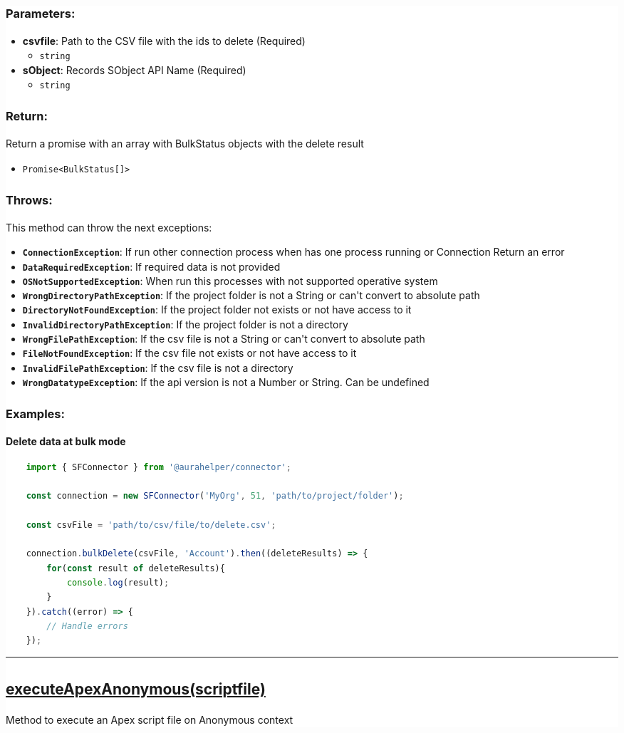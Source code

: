 ### **Parameters:**
  - **csvfile**: Path to the CSV file with the ids to delete (Required)
    - `string`
  - **sObject**: Records SObject API Name (Required)
    - `string`


### **Return:**
Return a promise with an array with BulkStatus objects with the delete result
- `Promise<BulkStatus[]>`

### **Throws:**
This method can throw the next exceptions:

- **`ConnectionException`**: If run other connection process when has one process running or Connection Return an error 
- **`DataRequiredException`**: If required data is not provided
- **`OSNotSupportedException`**: When run this processes with not supported operative system
- **`WrongDirectoryPathException`**: If the project folder is not a String or can't convert to absolute path
- **`DirectoryNotFoundException`**: If the project folder not exists or not have access to it
- **`InvalidDirectoryPathException`**: If the project folder is not a directory
- **`WrongFilePathException`**: If the csv file is not a String or can't convert to absolute path
- **`FileNotFoundException`**: If the csv file not exists or not have access to it
- **`InvalidFilePathException`**: If the csv file is not a directory
- **`WrongDatatypeException`**: If the api version is not a Number or String. Can be undefined


### **Examples:**
**Delete data at bulk mode**
```javascript
    import { SFConnector } from '@aurahelper/connector';

    const connection = new SFConnector('MyOrg', 51, 'path/to/project/folder');

    const csvFile = 'path/to/csv/file/to/delete.csv';

    connection.bulkDelete(csvFile, 'Account').then((deleteResults) => {
        for(const result of deleteResults){
            console.log(result);
        }
    }).catch((error) => {
        // Handle errors
    });
```
---

## [**executeApexAnonymous(scriptfile)**](#executeapexanonymousscriptfile)
Method to execute an Apex script file on Anonymous context
